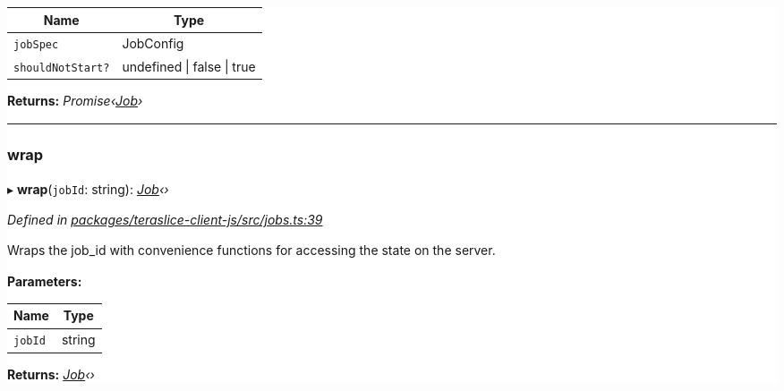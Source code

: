 Name | Type |
------ | ------ |
`jobSpec` | JobConfig |
`shouldNotStart?` | undefined &#124; false &#124; true |

**Returns:** *Promise‹[Job](job.md)›*

___

###  wrap

▸ **wrap**(`jobId`: string): *[Job](job.md)‹›*

*Defined in [packages/teraslice-client-js/src/jobs.ts:39](https://github.com/terascope/teraslice/blob/653cf7530/packages/teraslice-client-js/src/jobs.ts#L39)*

Wraps the job_id with convenience functions for accessing
the state on the server.

**Parameters:**

Name | Type |
------ | ------ |
`jobId` | string |

**Returns:** *[Job](job.md)‹›*

